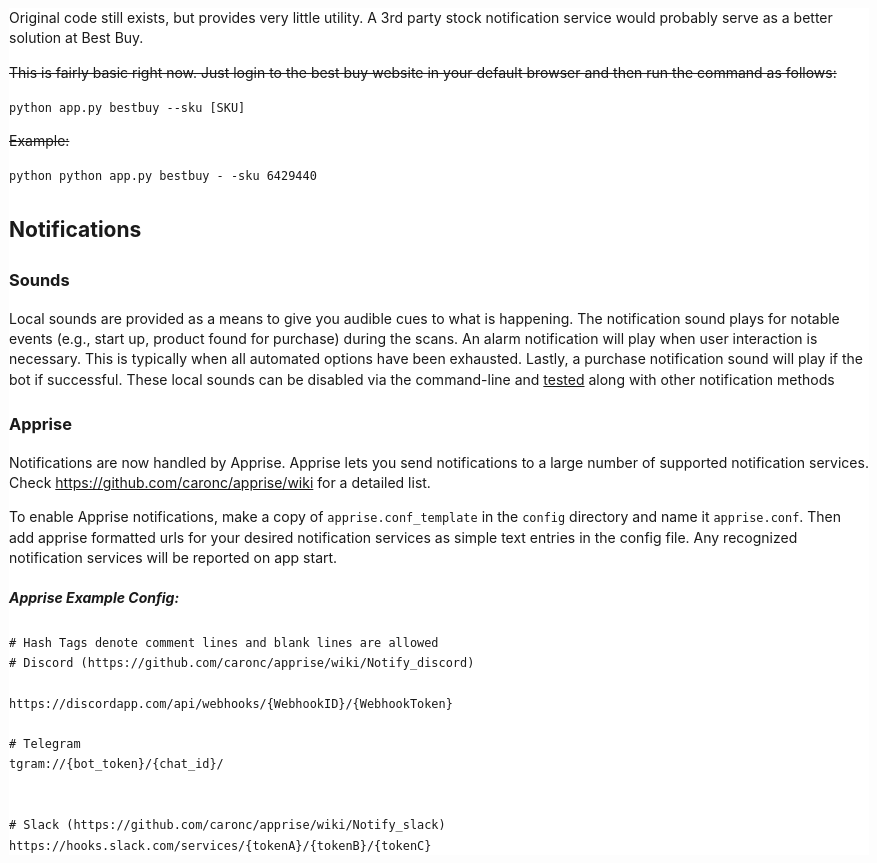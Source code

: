 Original code still exists, but provides very little utility. A 3rd party stock notification service would probably
serve as a better solution at Best Buy.

~~This is fairly basic right now. Just login to the best buy website in your default browser and then run the command as
follows:~~

```
python app.py bestbuy --sku [SKU]
```

~~Example:~~

```
python python app.py bestbuy - -sku 6429440
```

## Notifications

### Sounds

Local sounds are provided as a means to give you audible cues to what is happening. The notification sound plays for
notable events (e.g., start up, product found for purchase) during the scans. An alarm notification will play when user
interaction is necessary. This is typically when all automated options have been exhausted. Lastly, a purchase
notification sound will play if the bot if successful. These local sounds can be disabled via the command-line
and [tested](#testing-notifications) along with other notification methods

### Apprise

Notifications are now handled by Apprise. Apprise lets you send notifications to a large number of supported
notification services. Check https://github.com/caronc/apprise/wiki for a detailed list.

To enable Apprise notifications, make a copy of `apprise.conf_template` in the `config` directory and name it
`apprise.conf`. Then add apprise formatted urls for your desired notification services as simple text entries in the
config file. Any recognized notification services will be reported on app start.

##### Apprise Example Config:

```
# Hash Tags denote comment lines and blank lines are allowed
# Discord (https://github.com/caronc/apprise/wiki/Notify_discord)

https://discordapp.com/api/webhooks/{WebhookID}/{WebhookToken}

# Telegram
tgram://{bot_token}/{chat_id}/


# Slack (https://github.com/caronc/apprise/wiki/Notify_slack)
https://hooks.slack.com/services/{tokenA}/{tokenB}/{tokenC}

```
